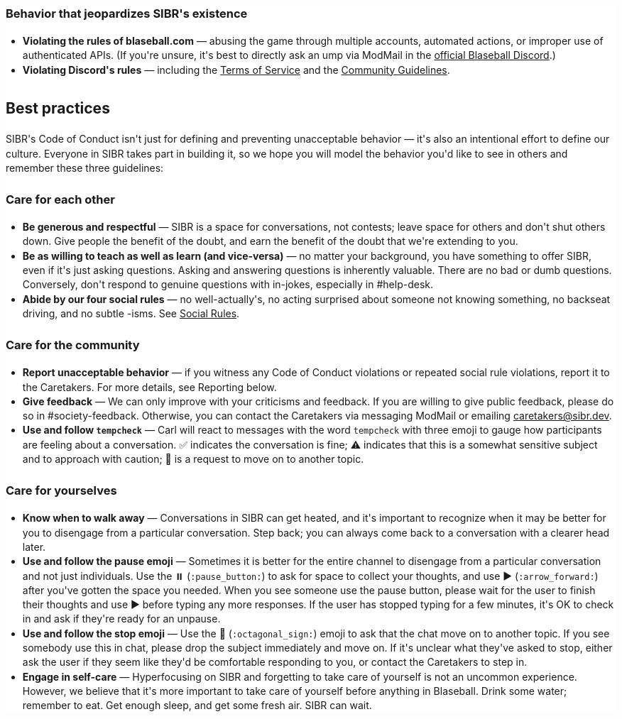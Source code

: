 ### Behavior that jeopardizes SIBR's existence

- **Violating the rules of blaseball.com** — abusing the game through multiple accounts, automated actions, or improper use of authenticated APIs. (If you're unsure, it's best to directly ask an ump via ModMail in the [official Blaseball Discord](https://discord.gg/blaseball).)
- **Violating Discord's rules** — including the [Terms of Service](https://discord.com/terms) and the [Community Guidelines](https://discord.com/guidelines).

## Best practices

SIBR's Code of Conduct isn't just for defining and preventing unacceptable behavior — it's also an intentional effort to define our culture. Everyone in SIBR takes part in building it, so we hope you will model the behavior you'd like to see in others and remember these three guidelines:

### Care for each other

- **Be generous and respectful** — SIBR is a space for conversations, not contests; leave space for others and don't shut others down. Give people the benefit of the doubt, and earn the benefit of the doubt that we're extending to you.
- **Be as willing to teach as well as learn (and vice-versa)** — no matter your background, you have something to offer SIBR, even if it's just asking questions. Asking and answering questions is inherently valuable. There are no bad or dumb questions. Conversely, don't respond to genuine questions with in-jokes, especially in #help-desk.
- **Abide by our four social rules** — no well-actually's, no acting surprised about someone not knowing something, no backseat driving, and no subtle -isms. See [Social Rules](#social-rules).

### Care for the community

- **Report unacceptable behavior** — if you witness any Code of Conduct violations or repeated social rule violations, report it to the Caretakers. For more details, see Reporting below.
- **Give feedback** — We can only improve with your criticisms and feedback. If you are willing to give public feedback, please do so in #society-feedback. Otherwise, you can contact the Caretakers via messaging ModMail or emailing [caretakers@sibr.dev](mailto:caretakers@sibr.dev).
- **Use and follow `tempcheck`** — Carl will react to messages with the word `tempcheck` with three emoji to gauge how participants are feeling about a conversation. ✅ indicates the conversation is fine; ⚠️ indicates that this is a somewhat sensitive subject and to approach with caution; 🛑 is a request to move on to another topic.

### Care for yourselves

- **Know when to walk away** — Conversations in SIBR can get heated, and it's important to recognize when it may be better for you to disengage from a particular conversation. Step back; you can always come back to a conversation with a clearer head later.
- **Use and follow the pause emoji** — Sometimes it is better for the entire channel to disengage from a particular conversation and not just individuals. Use the ⏸️ (`:pause_button:`) to ask for space to collect your thoughts, and use ▶️ (`:arrow_forward:`) after you've gotten the space you needed. When you see someone use the pause button, please wait for the user to finish their thoughts and use ▶️ before typing any more responses. If the user has stopped typing for a few minutes, it's OK to check in and ask if they're ready for an unpause.
- **Use and follow the stop emoji** — Use the 🛑 (`:octagonal_sign:`) emoji to ask that the chat move on to another topic. If you see somebody use this in chat, please drop the subject immediately and move on. If it's unclear what they've asked to stop, either ask the user if they seem like they'd be comfortable responding to you, or contact the Caretakers to step in.
- **Engage in self-care** — Hyperfocusing on SIBR and forgetting to take care of yourself is not an uncommon experience. However, we believe that it's more important to take care of yourself before anything in Blaseball. Drink some water; remember to eat. Get enough sleep, and get some fresh air. SIBR can wait.
